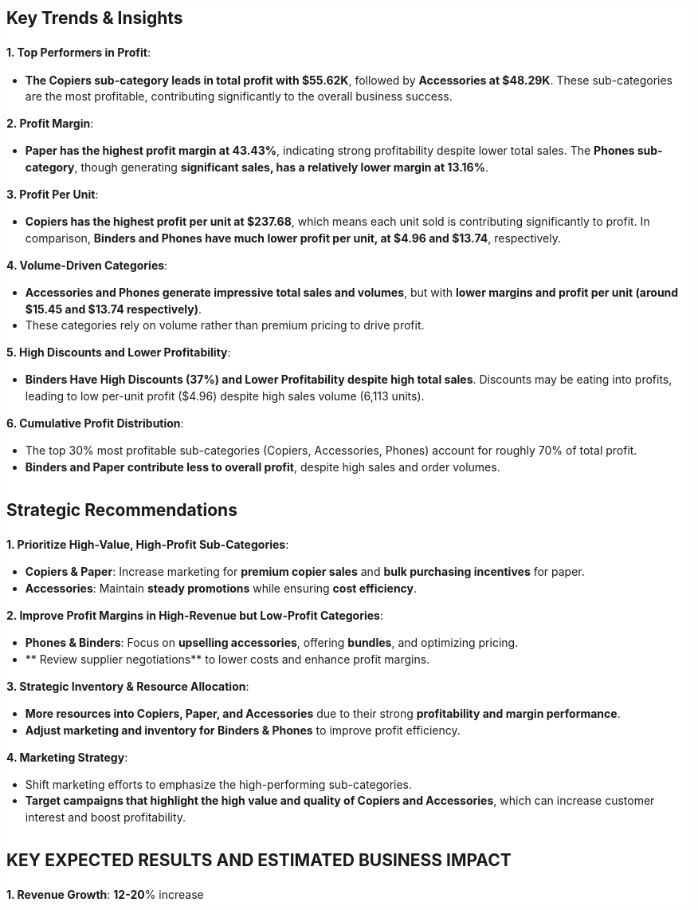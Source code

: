 ## **Key Trends & Insights**
**1.   Top Performers in Profit**: 
-	**The Copiers sub-category leads in total profit with $55.62K**, followed by **Accessories at $48.29K**. These sub-categories are the most profitable, contributing significantly to the overall business success.

**2.   Profit Margin**: 
-	**Paper has the highest profit margin at 43.43%**, indicating strong profitability despite lower total sales. The **Phones sub-category**, though generating **significant sales, has a relatively lower margin at 13.16%**.

**3.   Profit Per Unit**: 
-	**Copiers has the highest profit per unit at $237.68**, which means each unit sold is contributing significantly to profit. In comparison, **Binders and Phones have much lower profit per unit, at $4.96 and $13.74**, respectively.

**4.   Volume-Driven Categories**:
-	**Accessories and Phones generate impressive total sales and volumes**, but with **lower margins and profit per unit (around $15.45 and $13.74 respectively)**.
-	These categories rely on volume rather than premium pricing to drive profit.

**5.   High Discounts and Lower Profitability**:
-	**Binders Have High Discounts (37%) and Lower Profitability despite high total sales**. Discounts may be eating into profits, leading to low per-unit profit ($4.96) despite high sales volume (6,113 units).

**6.   Cumulative Profit Distribution**:
-	The top 30% most profitable sub-categories (Copiers, Accessories, Phones) account for roughly 70% of total profit.
-	**Binders and Paper contribute less to overall profit**, despite high sales and order volumes.

## **Strategic Recommendations**
**1.   Prioritize High-Value, High-Profit Sub-Categories**:
-	**Copiers & Paper**: Increase marketing for **premium copier sales** and **bulk purchasing incentives** for paper.
-	**Accessories**: Maintain **steady promotions** while ensuring **cost efficiency**.

**2.   Improve Profit Margins in High-Revenue but Low-Profit Categories**:
-	**Phones & Binders**: Focus on **upselling accessories**, offering **bundles**, and optimizing pricing.
-	** Review supplier negotiations** to lower costs and enhance profit margins.

**3.   Strategic Inventory & Resource Allocation**:
-	**More resources into Copiers, Paper, and Accessories** due to their strong **profitability and margin performance**.
-	**Adjust marketing and inventory for Binders & Phones** to improve profit efficiency.

**4.    Marketing Strategy**: 
-	Shift marketing efforts to emphasize the high-performing sub-categories. 
-	**Target campaigns that highlight the high value and quality of Copiers and Accessories**, which can increase customer interest and boost profitability.


## **KEY EXPECTED RESULTS AND ESTIMATED BUSINESS IMPACT**
**1.   Revenue Growth**: **12-20**% increase
